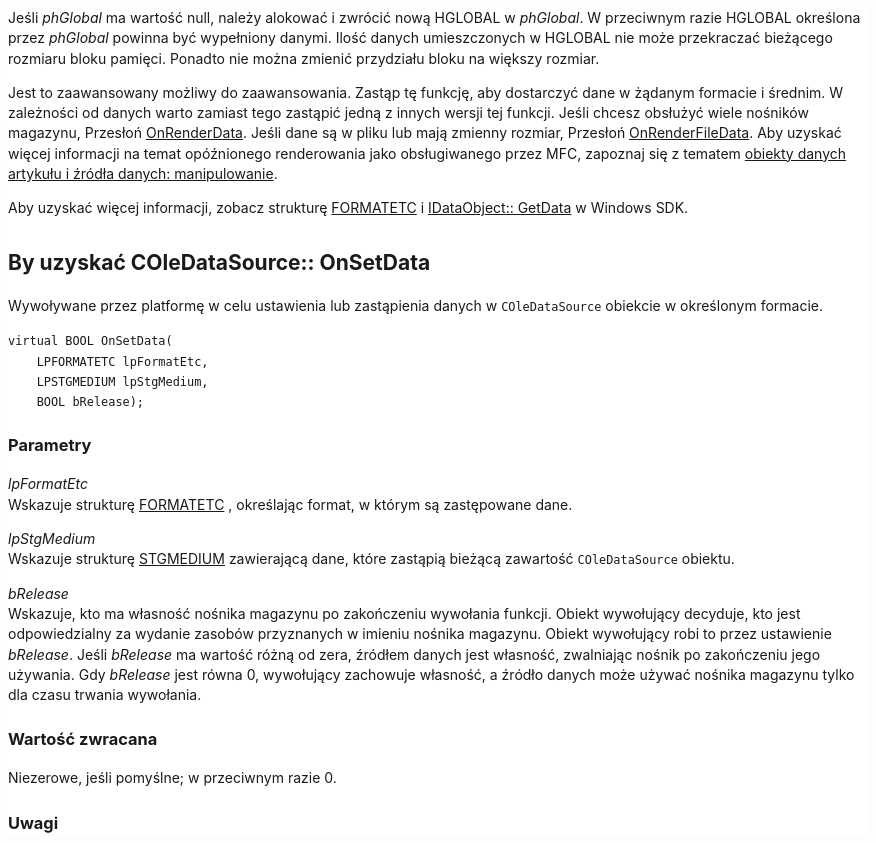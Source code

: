 Jeśli *phGlobal* ma wartość null, należy alokować i zwrócić nową HGLOBAL w *phGlobal*. W przeciwnym razie HGLOBAL określona przez *phGlobal* powinna być wypełniony danymi. Ilość danych umieszczonych w HGLOBAL nie może przekraczać bieżącego rozmiaru bloku pamięci. Ponadto nie można zmienić przydziału bloku na większy rozmiar.

Jest to zaawansowany możliwy do zaawansowania. Zastąp tę funkcję, aby dostarczyć dane w żądanym formacie i średnim. W zależności od danych warto zamiast tego zastąpić jedną z innych wersji tej funkcji. Jeśli chcesz obsłużyć wiele nośników magazynu, Przesłoń [OnRenderData](#onrenderdata). Jeśli dane są w pliku lub mają zmienny rozmiar, Przesłoń [OnRenderFileData](#onrenderfiledata). Aby uzyskać więcej informacji na temat opóźnionego renderowania jako obsługiwanego przez MFC, zapoznaj się z tematem [obiekty danych artykułu i źródła danych: manipulowanie](../../mfc/data-objects-and-data-sources-manipulation.md).

Aby uzyskać więcej informacji, zobacz strukturę [FORMATETC](/windows/win32/api/objidl/ns-objidl-formatetc) i [IDataObject:: GetData](/windows/win32/api/objidl/nf-objidl-idataobject-getdata) w Windows SDK.

## <a name="coledatasourceonsetdata"></a><a name="onsetdata"></a> By uzyskać COleDataSource:: OnSetData

Wywoływane przez platformę w celu ustawienia lub zastąpienia danych w `COleDataSource` obiekcie w określonym formacie.

```
virtual BOOL OnSetData(
    LPFORMATETC lpFormatEtc,
    LPSTGMEDIUM lpStgMedium,
    BOOL bRelease);
```

### <a name="parameters"></a>Parametry

*lpFormatEtc*<br/>
Wskazuje strukturę [FORMATETC](/windows/win32/api/objidl/ns-objidl-formatetc) , określając format, w którym są zastępowane dane.

*lpStgMedium*<br/>
Wskazuje strukturę [STGMEDIUM](/windows/win32/api/objidl/ns-objidl-ustgmedium-r1) zawierającą dane, które zastąpią bieżącą zawartość `COleDataSource` obiektu.

*bRelease*<br/>
Wskazuje, kto ma własność nośnika magazynu po zakończeniu wywołania funkcji. Obiekt wywołujący decyduje, kto jest odpowiedzialny za wydanie zasobów przyznanych w imieniu nośnika magazynu. Obiekt wywołujący robi to przez ustawienie *bRelease*. Jeśli *bRelease* ma wartość różną od zera, źródłem danych jest własność, zwalniając nośnik po zakończeniu jego używania. Gdy *bRelease* jest równa 0, wywołujący zachowuje własność, a źródło danych może używać nośnika magazynu tylko dla czasu trwania wywołania.

### <a name="return-value"></a>Wartość zwracana

Niezerowe, jeśli pomyślne; w przeciwnym razie 0.

### <a name="remarks"></a>Uwagi
